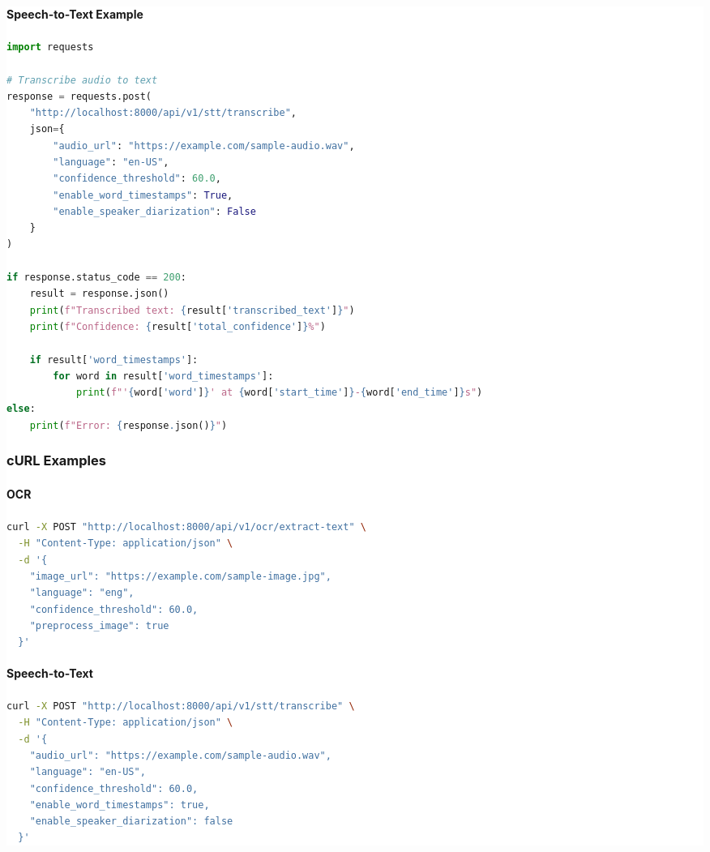 #### Speech-to-Text Example
```python
import requests

# Transcribe audio to text
response = requests.post(
    "http://localhost:8000/api/v1/stt/transcribe",
    json={
        "audio_url": "https://example.com/sample-audio.wav",
        "language": "en-US",
        "confidence_threshold": 60.0,
        "enable_word_timestamps": True,
        "enable_speaker_diarization": False
    }
)

if response.status_code == 200:
    result = response.json()
    print(f"Transcribed text: {result['transcribed_text']}")
    print(f"Confidence: {result['total_confidence']}%")
    
    if result['word_timestamps']:
        for word in result['word_timestamps']:
            print(f"'{word['word']}' at {word['start_time']}-{word['end_time']}s")
else:
    print(f"Error: {response.json()}")
```

### cURL Examples

#### OCR
```bash
curl -X POST "http://localhost:8000/api/v1/ocr/extract-text" \
  -H "Content-Type: application/json" \
  -d '{
    "image_url": "https://example.com/sample-image.jpg",
    "language": "eng",
    "confidence_threshold": 60.0,
    "preprocess_image": true
  }'
```

#### Speech-to-Text
```bash
curl -X POST "http://localhost:8000/api/v1/stt/transcribe" \
  -H "Content-Type: application/json" \
  -d '{
    "audio_url": "https://example.com/sample-audio.wav",
    "language": "en-US",
    "confidence_threshold": 60.0,
    "enable_word_timestamps": true,
    "enable_speaker_diarization": false
  }'
```
